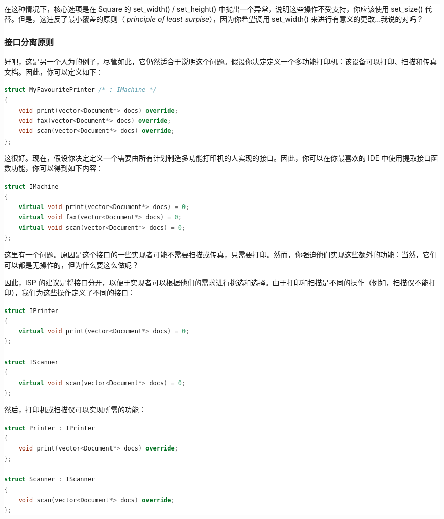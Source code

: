 在这种情况下，核心选项是在 Square 的 set\_width\(\) / set\_height\(\) 中抛出一个异常，说明这些操作不受支持，你应该使用 set\_size\(\) 代替。但是，这违反了最小覆盖的原则（ _principle of least surpise_），因为你希望调用 set\_width\(\) 来进行有意义的更改...我说的对吗？

### 接口分离原则

好吧，这是另一个人为的例子，尽管如此，它仍然适合于说明这个问题。假设你决定定义一个多功能打印机：该设备可以打印、扫描和传真文档。因此，你可以定义如下：

```cpp
struct MyFavouritePrinter /* : IMachine */
{
    void print(vector<Document*> docs) override;
    void fax(vector<Document*> docs) override;
    void scan(vector<Document*> docs) override;
};
```

这很好。现在，假设你决定定义一个需要由所有计划制造多功能打印机的人实现的接口。因此，你可以在你最喜欢的 IDE 中使用提取接口函数功能，你可以得到如下内容：

```cpp
struct IMachine
{
    virtual void print(vector<Document*> docs) = 0;
    virtual void fax(vector<Document*> docs) = 0;
    virtual void scan(vector<Document*> docs) = 0;
};
```

这里有一个问题。原因是这个接口的一些实现者可能不需要扫描或传真，只需要打印。然而，你强迫他们实现这些额外的功能：当然，它们可以都是无操作的，但为什么要这么做呢？

因此，ISP 的建议是将接口分开，以便于实现者可以根据他们的需求进行挑选和选择。由于打印和扫描是不同的操作（例如，扫描仪不能打印），我们为这些操作定义了不同的接口：

```cpp
struct IPrinter
{
    virtual void print(vector<Document*> docs) = 0;
};

struct IScanner
{
    virtual void scan(vector<Document*> docs) = 0;
};
```

然后，打印机或扫描仪可以实现所需的功能：

```cpp
struct Printer : IPrinter
{
    void print(vector<Document*> docs) override;
};

struct Scanner : IScanner
{
    void scan(vector<Document*> docs) override;
};
```
